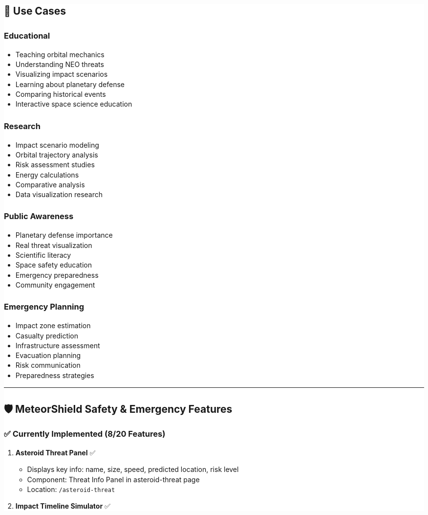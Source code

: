 
## 🎯 Use Cases

### Educational

-   Teaching orbital mechanics
-   Understanding NEO threats
-   Visualizing impact scenarios
-   Learning about planetary defense
-   Comparing historical events
-   Interactive space science education

### Research

-   Impact scenario modeling
-   Orbital trajectory analysis
-   Risk assessment studies
-   Energy calculations
-   Comparative analysis
-   Data visualization research

### Public Awareness

-   Planetary defense importance
-   Real threat visualization
-   Scientific literacy
-   Space safety education
-   Emergency preparedness
-   Community engagement

### Emergency Planning

-   Impact zone estimation
-   Casualty prediction
-   Infrastructure assessment
-   Evacuation planning
-   Risk communication
-   Preparedness strategies

---

## 🛡️ MeteorShield Safety & Emergency Features

### ✅ Currently Implemented (8/20 Features)

1. **Asteroid Threat Panel** ✅

    - Displays key info: name, size, speed, predicted location, risk level
    - Component: Threat Info Panel in asteroid-threat page
    - Location: `/asteroid-threat`

2. **Impact Timeline Simulator** ✅
